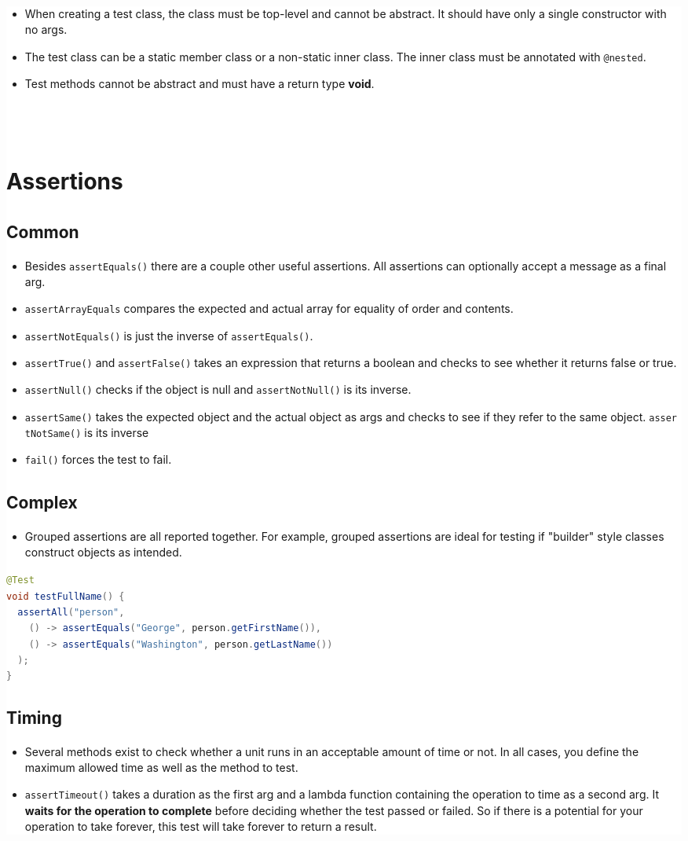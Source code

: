 - When creating a test class, the class must be top-level and cannot be abstract. It should have only a single constructor with no args.

- The test class can be a static member class or a non-static inner class. The inner class must be annotated with `@nested`.

- Test methods cannot be abstract and must have a return type **void**.

<br></br>

# Assertions

## Common

- Besides `assertEquals()` there are a couple other useful assertions. All assertions can optionally accept a message as a final arg.

- `assertArrayEquals` compares the expected and actual array for equality of order and contents.

- `assertNotEquals()` is just the inverse of `assertEquals()`.

- `assertTrue()` and `assertFalse()` takes an expression that returns a boolean and checks to see whether it returns false or true.

- `assertNull()` checks if the object is null and `assertNotNull()` is its inverse.

- `assertSame()` takes the expected object and the actual object as args and checks to see if they refer to the same object. `assertNotSame()` is its inverse

- `fail()` forces the test to fail.


## Complex

- Grouped assertions are all reported together. For example, grouped assertions are ideal for testing if "builder" style classes construct objects as intended.

```Java
@Test
void testFullName() {
  assertAll("person",
    () -> assertEquals("George", person.getFirstName()),
    () -> assertEquals("Washington", person.getLastName())
  );
}
```

## Timing
- Several methods exist to check whether a unit runs in an acceptable amount of time or not. In all cases, you define the maximum allowed time as well as the method to test.

- `assertTimeout()` takes a duration as the first arg and a lambda function containing the operation to time as a second arg. It **waits for the operation to complete** before deciding whether the test passed or failed. So if there is a potential for your operation to take forever, this test will take forever to return a result.
